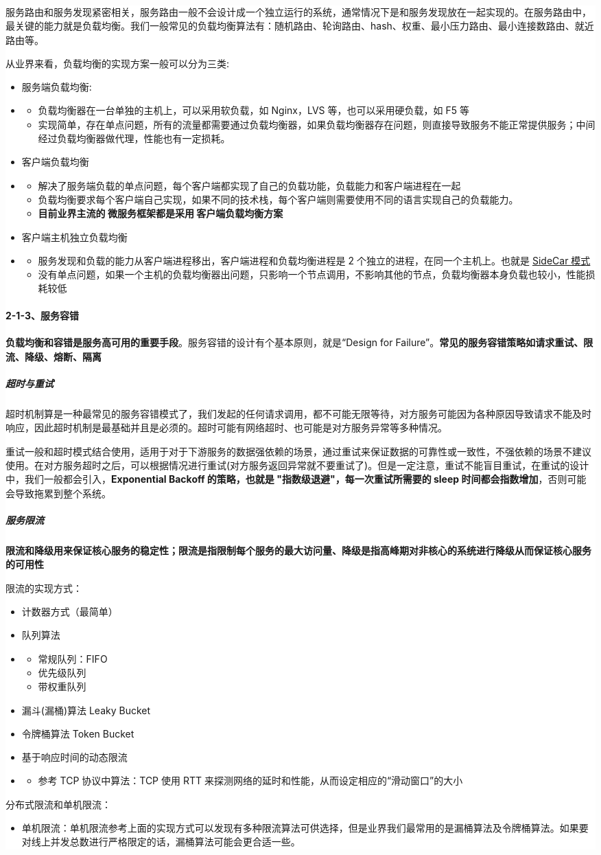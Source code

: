 服务路由和服务发现紧密相关，服务路由一般不会设计成一个独立运行的系统，通常情况下是和服务发现放在一起实现的。在服务路由中，最关键的能力就是负载均衡。我们一般常见的负载均衡算法有：随机路由、轮询路由、hash、权重、最小压力路由、最小连接数路由、就近路由等。

从业界来看，负载均衡的实现方案一般可以分为三类:

- 服务端负载均衡:

- - 负载均衡器在一台单独的主机上，可以采用软负载，如 Nginx，LVS 等，也可以采用硬负载，如 F5 等
  - 实现简单，存在单点问题，所有的流量都需要通过负载均衡器，如果负载均衡器存在问题，则直接导致服务不能正常提供服务；中间经过负载均衡器做代理，性能也有一定损耗。

- 客户端负载均衡

- - 解决了服务端负载的单点问题，每个客户端都实现了自己的负载功能，负载能力和客户端进程在一起
  - 负载均衡要求每个客户端自己实现，如果不同的技术栈，每个客户端则需要使用不同的语言实现自己的负载能力。
  - **目前业界主流的 微服务框架都是采用 客户端负载均衡方案**

- 客户端主机独立负载均衡

- - 服务发现和负载的能力从客户端进程移出，客户端进程和负载均衡进程是 2 个独立的进程，在同一个主机上。也就是 [SideCar 模式](http://dockerone.com/article/8105)
  - 没有单点问题，如果一个主机的负载均衡器出问题，只影响一个节点调用，不影响其他的节点，负载均衡器本身负载也较小，性能损耗较低

#### 2-1-3、服务容错

**负载均衡和容错是服务高可用的重要手段**。服务容错的设计有个基本原则，就是“Design for Failure”。**常见的服务容错策略如请求重试、限流、降级、熔断、隔离**

##### 超时与重试

超时机制算是一种最常见的服务容错模式了，我们发起的任何请求调用，都不可能无限等待，对方服务可能因为各种原因导致请求不能及时响应，因此超时机制是最基础并且是必须的。超时可能有网络超时、也可能是对方服务异常等多种情况。

重试一般和超时模式结合使用，适用于对于下游服务的数据强依赖的场景，通过重试来保证数据的可靠性或一致性，不强依赖的场景不建议使用。在对方服务超时之后，可以根据情况进行重试(对方服务返回异常就不要重试了)。但是一定注意，重试不能盲目重试，在重试的设计中，我们一般都会引入，**Exponential Backoff 的策略，也就是 "指数级退避"，每一次重试所需要的 sleep 时间都会指数增加**，否则可能会导致拖累到整个系统。

##### 服务限流

**限流和降级用来保证核心服务的稳定性；限流是指限制每个服务的最大访问量、降级是指高峰期对非核心的系统进行降级从而保证核心服务的可用性**

限流的实现方式：

- 计数器方式（最简单）

- 队列算法

- - 常规队列：FIFO
  - 优先级队列
  - 带权重队列

- 漏斗(漏桶)算法 Leaky Bucket

- 令牌桶算法 Token Bucket

- 基于响应时间的动态限流

- - 参考 TCP 协议中算法：TCP 使用 RTT 来探测网络的延时和性能，从而设定相应的“滑动窗口”的大小

分布式限流和单机限流：

- 单机限流：单机限流参考上面的实现方式可以发现有多种限流算法可供选择，但是业界我们最常用的是漏桶算法及令牌桶算法。如果要对线上并发总数进行严格限定的话，漏桶算法可能会更合适一些。
